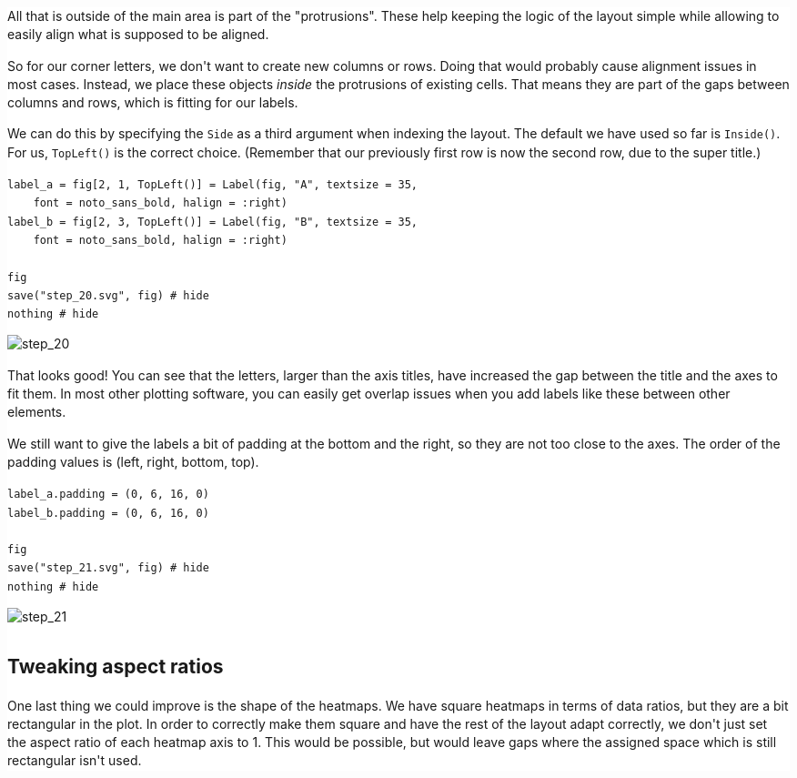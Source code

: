 All that is outside of the main area is part of the "protrusions". These help keeping
the logic of the layout simple while allowing to easily align what is supposed to
be aligned.

So for our corner letters, we don't want to create new columns or rows. Doing that
would probably cause alignment issues in most cases. Instead, we place these objects
*inside* the protrusions of existing cells. That means they are part of the gaps
between columns and rows, which is fitting for our labels.

We can do this by specifying the `Side` as a third argument when indexing the layout.
The default we have used so far is `Inside()`. For us, `TopLeft()` is the correct
choice. (Remember that our previously first row is now the second row, due to the
super title.)

```@example tutorial
label_a = fig[2, 1, TopLeft()] = Label(fig, "A", textsize = 35,
    font = noto_sans_bold, halign = :right)
label_b = fig[2, 3, TopLeft()] = Label(fig, "B", textsize = 35,
    font = noto_sans_bold, halign = :right)

fig
save("step_20.svg", fig) # hide
nothing # hide
```
![step_20](step_20.svg)

That looks good! You can see that the letters, larger than the axis titles, have
increased the gap between the title and the axes to fit them. In most other
plotting software, you can easily get overlap issues when you add labels like these between other elements.

We still want to give the labels a bit of padding at the bottom and the right,
so they are not too close to the axes. The order of the padding values
is (left, right, bottom, top).

```@example tutorial
label_a.padding = (0, 6, 16, 0)
label_b.padding = (0, 6, 16, 0)

fig
save("step_21.svg", fig) # hide
nothing # hide
```
![step_21](step_21.svg)

## Tweaking aspect ratios

One last thing we could improve is the shape of the heatmaps. We have square heatmaps in terms of data ratios,
but they are a bit rectangular in the plot. In order to correctly make them square and have the rest of the layout
adapt correctly, we don't just set the aspect ratio of each heatmap axis to 1. This would be possible,
but would leave gaps where the assigned space which is still rectangular isn't used.
